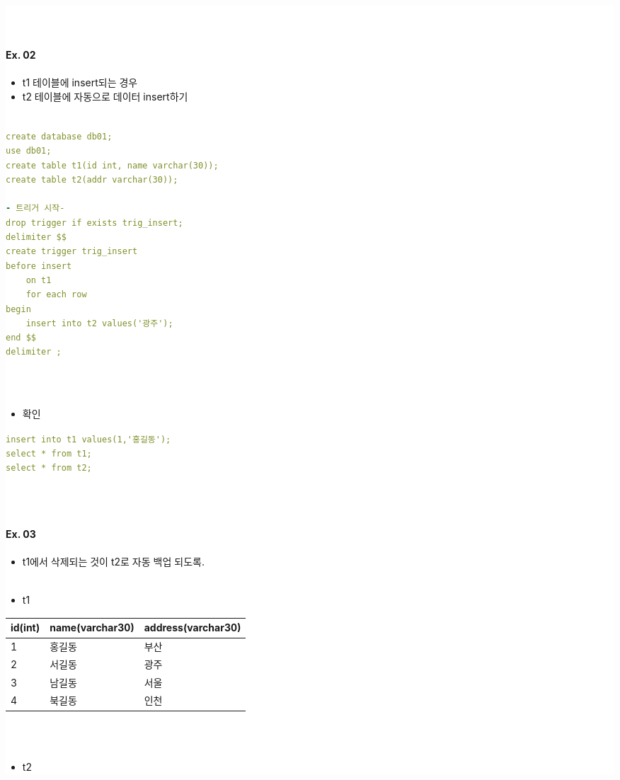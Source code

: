<br/><br/>

#### Ex. 02<br/>

- t1 테이블에 insert되는 경우<br/>
- t2 테이블에 자동으로 데이터 insert하기<br/><br/>

```yaml
create database db01;
use db01;
create table t1(id int, name varchar(30));
create table t2(addr varchar(30));

- 트리거 시작-
drop trigger if exists trig_insert;
delimiter $$
create trigger trig_insert
before insert
    on t1
    for each row
begin
    insert into t2 values('광주');
end $$
delimiter ;
```

<br/><br/>

- 확인<br/>

```yaml
insert into t1 values(1,'홍길동');
select * from t1;
select * from t2;
```

<br/><br/>

#### Ex. 03<br/>

- t1에서 삭제되는 것이 t2로 자동 백업 되도록.<br/><br/>

- t1<br/>

|id(int)|name(varchar30)|address(varchar30)|
|------|---|---|
|1|홍길동|부산|
|2|서길동|광주|
|3|남길동|서울|
|4|북길동|인천|

<br/><br/>

- t2<br/>
